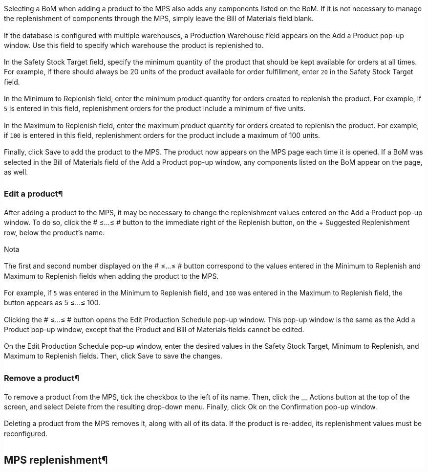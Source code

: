 Selecting a BoM when adding a product to the MPS also adds any components listed on the BoM. If it is not necessary to manage the replenishment of components through the MPS, simply leave the Bill of Materials field blank.

If the database is configured with multiple warehouses, a Production Warehouse field appears on the Add a Product pop-up window. Use this field to specify which warehouse the product is replenished to.

In the Safety Stock Target field, specify the minimum quantity of the product that should be kept available for orders at all times. For example, if there should always be 20 units of the product available for order fulfillment, enter `20` in the Safety Stock Target field.

In the Minimum to Replenish field, enter the minimum product quantity for orders created to replenish the product. For example, if `5` is entered in this field, replenishment orders for the product include a minimum of five units.

In the Maximum to Replenish field, enter the maximum product quantity for orders created to replenish the product. For example, if `100` is entered in this field, replenishment orders for the product include a maximum of 100 units.

Finally, click Save to add the product to the MPS. The product now appears on the MPS page each time it is opened. If a BoM was selected in the Bill of Materials field of the Add a Product pop-up window, any components listed on the BoM appear on the page, as well.

### Edit a product¶

After adding a product to the MPS, it may be necessary to change the replenishment values entered on the Add a Product pop-up window. To do so, click the # ≤…≤ # button to the immediate right of the Replenish button, on the \+ Suggested Replenishment row, below the product’s name.

Nota

The first and second number displayed on the # ≤…≤ # button correspond to the values entered in the Minimum to Replenish and Maximum to Replenish fields when adding the product to the MPS.

For example, if `5` was entered in the Minimum to Replenish field, and `100` was entered in the Maximum to Replenish field, the button appears as 5 ≤…≤ 100.

Clicking the # ≤…≤ # button opens the Edit Production Schedule pop-up window. This pop-up window is the same as the Add a Product pop-up window, except that the Product and Bill of Materials fields cannot be edited.

On the Edit Production Schedule pop-up window, enter the desired values in the Safety Stock Target, Minimum to Replenish, and Maximum to Replenish fields. Then, click Save to save the changes.

### Remove a product¶

To remove a product from the MPS, tick the checkbox to the left of its name. Then, click the __ Actions button at the top of the screen, and select Delete from the resulting drop-down menu. Finally, click Ok on the Confirmation pop-up window.

Deleting a product from the MPS removes it, along with all of its data. If the product is re-added, its replenishment values must be reconfigured.

## MPS replenishment¶
